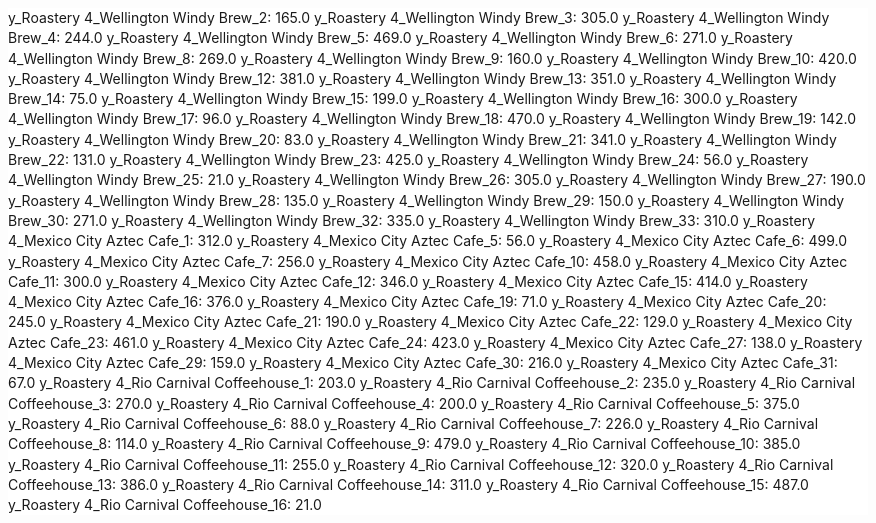 y_Roastery 4_Wellington Windy Brew_2: 165.0
y_Roastery 4_Wellington Windy Brew_3: 305.0
y_Roastery 4_Wellington Windy Brew_4: 244.0
y_Roastery 4_Wellington Windy Brew_5: 469.0
y_Roastery 4_Wellington Windy Brew_6: 271.0
y_Roastery 4_Wellington Windy Brew_8: 269.0
y_Roastery 4_Wellington Windy Brew_9: 160.0
y_Roastery 4_Wellington Windy Brew_10: 420.0
y_Roastery 4_Wellington Windy Brew_12: 381.0
y_Roastery 4_Wellington Windy Brew_13: 351.0
y_Roastery 4_Wellington Windy Brew_14: 75.0
y_Roastery 4_Wellington Windy Brew_15: 199.0
y_Roastery 4_Wellington Windy Brew_16: 300.0
y_Roastery 4_Wellington Windy Brew_17: 96.0
y_Roastery 4_Wellington Windy Brew_18: 470.0
y_Roastery 4_Wellington Windy Brew_19: 142.0
y_Roastery 4_Wellington Windy Brew_20: 83.0
y_Roastery 4_Wellington Windy Brew_21: 341.0
y_Roastery 4_Wellington Windy Brew_22: 131.0
y_Roastery 4_Wellington Windy Brew_23: 425.0
y_Roastery 4_Wellington Windy Brew_24: 56.0
y_Roastery 4_Wellington Windy Brew_25: 21.0
y_Roastery 4_Wellington Windy Brew_26: 305.0
y_Roastery 4_Wellington Windy Brew_27: 190.0
y_Roastery 4_Wellington Windy Brew_28: 135.0
y_Roastery 4_Wellington Windy Brew_29: 150.0
y_Roastery 4_Wellington Windy Brew_30: 271.0
y_Roastery 4_Wellington Windy Brew_32: 335.0
y_Roastery 4_Wellington Windy Brew_33: 310.0
y_Roastery 4_Mexico City Aztec Cafe_1: 312.0
y_Roastery 4_Mexico City Aztec Cafe_5: 56.0
y_Roastery 4_Mexico City Aztec Cafe_6: 499.0
y_Roastery 4_Mexico City Aztec Cafe_7: 256.0
y_Roastery 4_Mexico City Aztec Cafe_10: 458.0
y_Roastery 4_Mexico City Aztec Cafe_11: 300.0
y_Roastery 4_Mexico City Aztec Cafe_12: 346.0
y_Roastery 4_Mexico City Aztec Cafe_15: 414.0
y_Roastery 4_Mexico City Aztec Cafe_16: 376.0
y_Roastery 4_Mexico City Aztec Cafe_19: 71.0
y_Roastery 4_Mexico City Aztec Cafe_20: 245.0
y_Roastery 4_Mexico City Aztec Cafe_21: 190.0
y_Roastery 4_Mexico City Aztec Cafe_22: 129.0
y_Roastery 4_Mexico City Aztec Cafe_23: 461.0
y_Roastery 4_Mexico City Aztec Cafe_24: 423.0
y_Roastery 4_Mexico City Aztec Cafe_27: 138.0
y_Roastery 4_Mexico City Aztec Cafe_29: 159.0
y_Roastery 4_Mexico City Aztec Cafe_30: 216.0
y_Roastery 4_Mexico City Aztec Cafe_31: 67.0
y_Roastery 4_Rio Carnival Coffeehouse_1: 203.0
y_Roastery 4_Rio Carnival Coffeehouse_2: 235.0
y_Roastery 4_Rio Carnival Coffeehouse_3: 270.0
y_Roastery 4_Rio Carnival Coffeehouse_4: 200.0
y_Roastery 4_Rio Carnival Coffeehouse_5: 375.0
y_Roastery 4_Rio Carnival Coffeehouse_6: 88.0
y_Roastery 4_Rio Carnival Coffeehouse_7: 226.0
y_Roastery 4_Rio Carnival Coffeehouse_8: 114.0
y_Roastery 4_Rio Carnival Coffeehouse_9: 479.0
y_Roastery 4_Rio Carnival Coffeehouse_10: 385.0
y_Roastery 4_Rio Carnival Coffeehouse_11: 255.0
y_Roastery 4_Rio Carnival Coffeehouse_12: 320.0
y_Roastery 4_Rio Carnival Coffeehouse_13: 386.0
y_Roastery 4_Rio Carnival Coffeehouse_14: 311.0
y_Roastery 4_Rio Carnival Coffeehouse_15: 487.0
y_Roastery 4_Rio Carnival Coffeehouse_16: 21.0